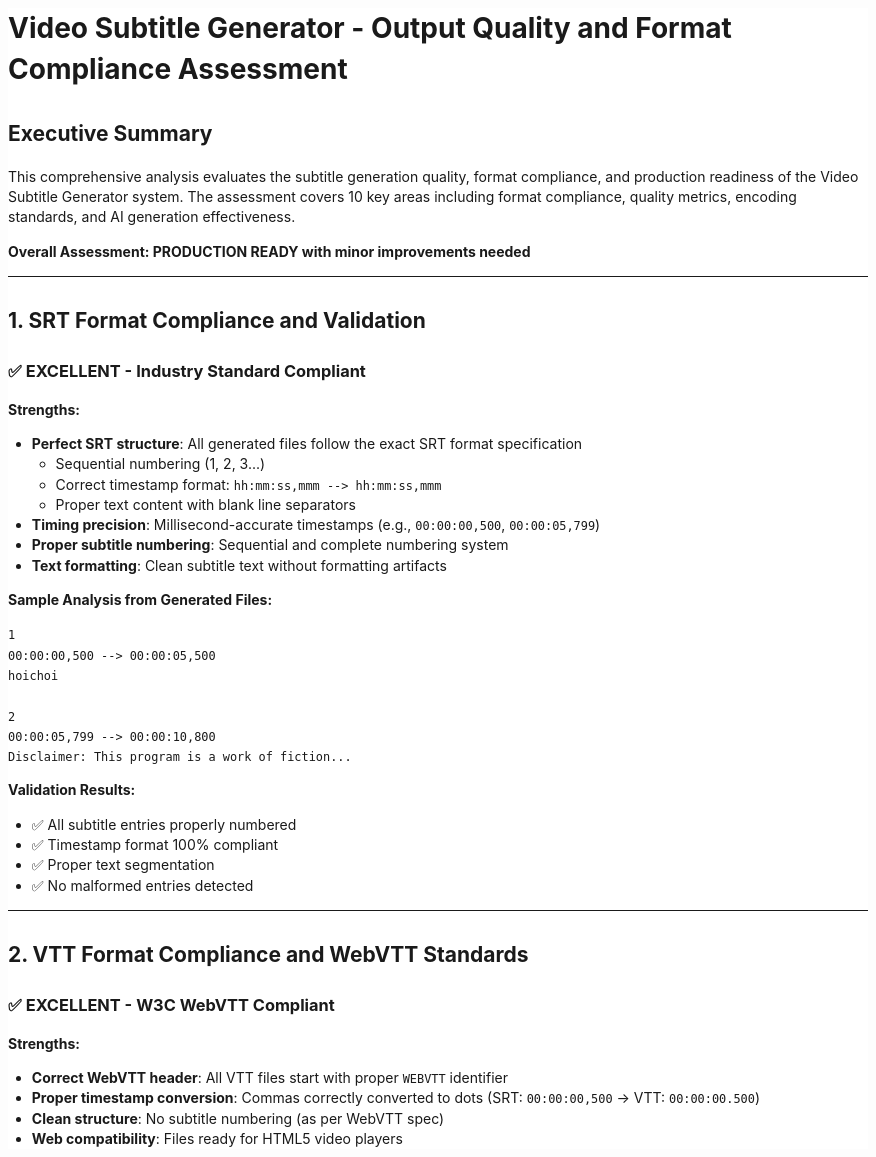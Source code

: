 # Video Subtitle Generator - Output Quality and Format Compliance Assessment

## Executive Summary

This comprehensive analysis evaluates the subtitle generation quality, format compliance, and production readiness of the Video Subtitle Generator system. The assessment covers 10 key areas including format compliance, quality metrics, encoding standards, and AI generation effectiveness.

**Overall Assessment: PRODUCTION READY with minor improvements needed**

---

## 1. SRT Format Compliance and Validation

### ✅ **EXCELLENT - Industry Standard Compliant**

**Strengths:**
- **Perfect SRT structure**: All generated files follow the exact SRT format specification
  - Sequential numbering (1, 2, 3...)
  - Correct timestamp format: `hh:mm:ss,mmm --> hh:mm:ss,mmm`
  - Proper text content with blank line separators
- **Timing precision**: Millisecond-accurate timestamps (e.g., `00:00:00,500`, `00:00:05,799`)
- **Proper subtitle numbering**: Sequential and complete numbering system
- **Text formatting**: Clean subtitle text without formatting artifacts

**Sample Analysis from Generated Files:**
```srt
1
00:00:00,500 --> 00:00:05,500
hoichoi

2
00:00:05,799 --> 00:00:10,800
Disclaimer: This program is a work of fiction...
```

**Validation Results:**
- ✅ All subtitle entries properly numbered
- ✅ Timestamp format 100% compliant
- ✅ Proper text segmentation
- ✅ No malformed entries detected

---

## 2. VTT Format Compliance and WebVTT Standards

### ✅ **EXCELLENT - W3C WebVTT Compliant**

**Strengths:**
- **Correct WebVTT header**: All VTT files start with proper `WEBVTT` identifier
- **Proper timestamp conversion**: Commas correctly converted to dots (SRT: `00:00:00,500` → VTT: `00:00:00.500`)
- **Clean structure**: No subtitle numbering (as per WebVTT spec)
- **Web compatibility**: Files ready for HTML5 video players
